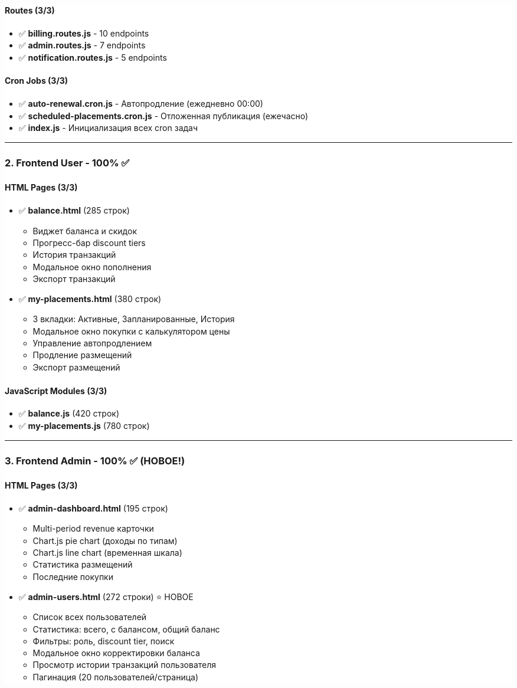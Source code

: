 #### Routes (3/3)
- ✅ **billing.routes.js** - 10 endpoints
- ✅ **admin.routes.js** - 7 endpoints
- ✅ **notification.routes.js** - 5 endpoints

#### Cron Jobs (3/3)
- ✅ **auto-renewal.cron.js** - Автопродление (ежедневно 00:00)
- ✅ **scheduled-placements.cron.js** - Отложенная публикация (ежечасно)
- ✅ **index.js** - Инициализация всех cron задач

---

### 2. Frontend User - 100% ✅

#### HTML Pages (3/3)
- ✅ **balance.html** (285 строк)
  - Виджет баланса и скидок
  - Прогресс-бар discount tiers
  - История транзакций
  - Модальное окно пополнения
  - Экспорт транзакций

- ✅ **my-placements.html** (380 строк)
  - 3 вкладки: Активные, Запланированные, История
  - Модальное окно покупки с калькулятором цены
  - Управление автопродлением
  - Продление размещений
  - Экспорт размещений

#### JavaScript Modules (3/3)
- ✅ **balance.js** (420 строк)
- ✅ **my-placements.js** (780 строк)

---

### 3. Frontend Admin - 100% ✅ (НОВОЕ!)

#### HTML Pages (3/3)
- ✅ **admin-dashboard.html** (195 строк)
  - Multi-period revenue карточки
  - Chart.js pie chart (доходы по типам)
  - Chart.js line chart (временная шкала)
  - Статистика размещений
  - Последние покупки

- ✅ **admin-users.html** (272 строки) ⭐ НОВОЕ
  - Список всех пользователей
  - Статистика: всего, с балансом, общий баланс
  - Фильтры: роль, discount tier, поиск
  - Модальное окно корректировки баланса
  - Просмотр истории транзакций пользователя
  - Пагинация (20 пользователей/страница)
